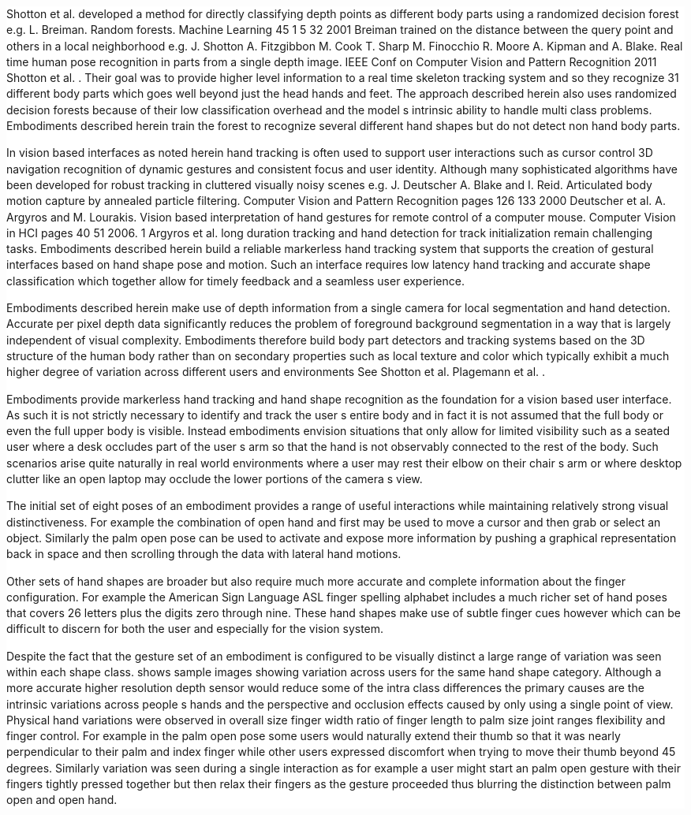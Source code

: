 Shotton et al. developed a method for directly classifying depth points as different body parts using a randomized decision forest e.g. L. Breiman. Random forests. Machine Learning 45 1 5 32 2001 Breiman trained on the distance between the query point and others in a local neighborhood e.g. J. Shotton A. Fitzgibbon M. Cook T. Sharp M. Finocchio R. Moore A. Kipman and A. Blake. Real time human pose recognition in parts from a single depth image. IEEE Conf on Computer Vision and Pattern Recognition 2011 Shotton et al. . Their goal was to provide higher level information to a real time skeleton tracking system and so they recognize 31 different body parts which goes well beyond just the head hands and feet. The approach described herein also uses randomized decision forests because of their low classification overhead and the model s intrinsic ability to handle multi class problems. Embodiments described herein train the forest to recognize several different hand shapes but do not detect non hand body parts.

In vision based interfaces as noted herein hand tracking is often used to support user interactions such as cursor control 3D navigation recognition of dynamic gestures and consistent focus and user identity. Although many sophisticated algorithms have been developed for robust tracking in cluttered visually noisy scenes e.g. J. Deutscher A. Blake and I. Reid. Articulated body motion capture by annealed particle filtering. Computer Vision and Pattern Recognition pages 126 133 2000 Deutscher et al. A. Argyros and M. Lourakis. Vision based interpretation of hand gestures for remote control of a computer mouse. Computer Vision in HCI pages 40 51 2006. 1 Argyros et al. long duration tracking and hand detection for track initialization remain challenging tasks. Embodiments described herein build a reliable markerless hand tracking system that supports the creation of gestural interfaces based on hand shape pose and motion. Such an interface requires low latency hand tracking and accurate shape classification which together allow for timely feedback and a seamless user experience.

Embodiments described herein make use of depth information from a single camera for local segmentation and hand detection. Accurate per pixel depth data significantly reduces the problem of foreground background segmentation in a way that is largely independent of visual complexity. Embodiments therefore build body part detectors and tracking systems based on the 3D structure of the human body rather than on secondary properties such as local texture and color which typically exhibit a much higher degree of variation across different users and environments See Shotton et al. Plagemann et al. .

Embodiments provide markerless hand tracking and hand shape recognition as the foundation for a vision based user interface. As such it is not strictly necessary to identify and track the user s entire body and in fact it is not assumed that the full body or even the full upper body is visible. Instead embodiments envision situations that only allow for limited visibility such as a seated user where a desk occludes part of the user s arm so that the hand is not observably connected to the rest of the body. Such scenarios arise quite naturally in real world environments where a user may rest their elbow on their chair s arm or where desktop clutter like an open laptop may occlude the lower portions of the camera s view.

The initial set of eight poses of an embodiment provides a range of useful interactions while maintaining relatively strong visual distinctiveness. For example the combination of open hand and first may be used to move a cursor and then grab or select an object. Similarly the palm open pose can be used to activate and expose more information by pushing a graphical representation back in space and then scrolling through the data with lateral hand motions.

Other sets of hand shapes are broader but also require much more accurate and complete information about the finger configuration. For example the American Sign Language ASL finger spelling alphabet includes a much richer set of hand poses that covers 26 letters plus the digits zero through nine. These hand shapes make use of subtle finger cues however which can be difficult to discern for both the user and especially for the vision system.

Despite the fact that the gesture set of an embodiment is configured to be visually distinct a large range of variation was seen within each shape class. shows sample images showing variation across users for the same hand shape category. Although a more accurate higher resolution depth sensor would reduce some of the intra class differences the primary causes are the intrinsic variations across people s hands and the perspective and occlusion effects caused by only using a single point of view. Physical hand variations were observed in overall size finger width ratio of finger length to palm size joint ranges flexibility and finger control. For example in the palm open pose some users would naturally extend their thumb so that it was nearly perpendicular to their palm and index finger while other users expressed discomfort when trying to move their thumb beyond 45 degrees. Similarly variation was seen during a single interaction as for example a user might start an palm open gesture with their fingers tightly pressed together but then relax their fingers as the gesture proceeded thus blurring the distinction between palm open and open hand.
